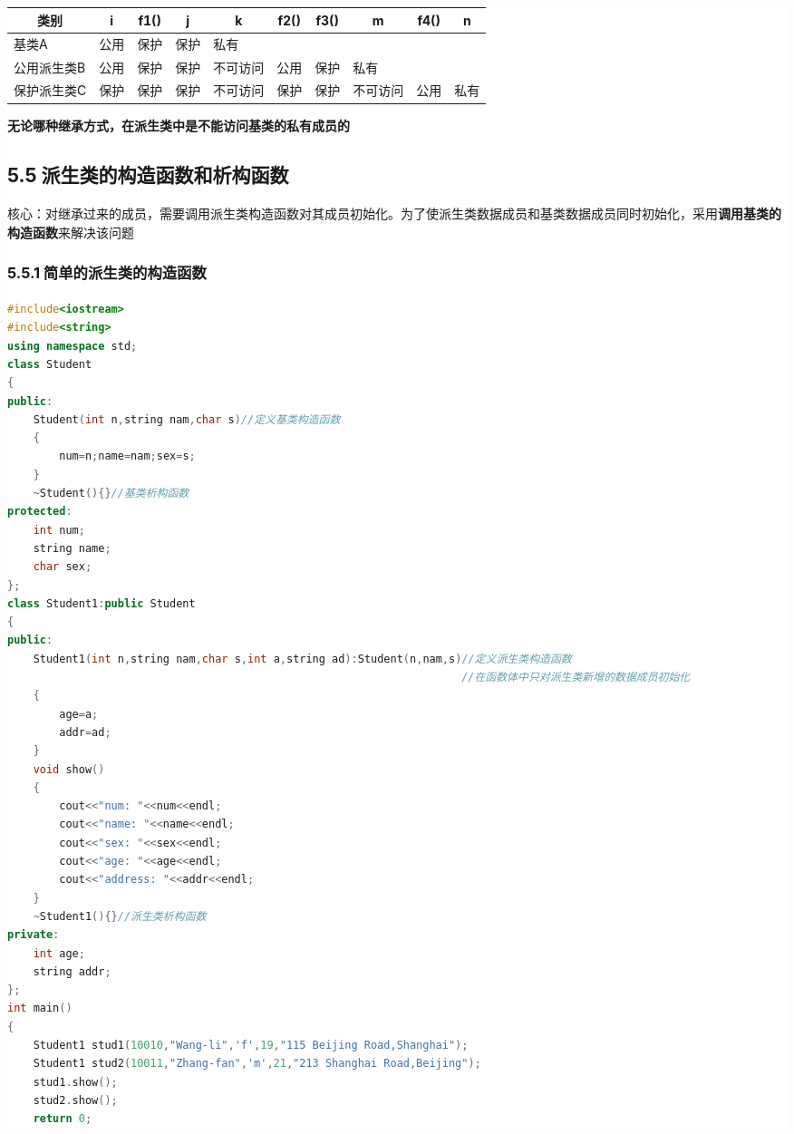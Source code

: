 | 类别     | i   | f1() | j   | k    | f2() | f3() | m    | f4() | n   |
| ------ | --- | ---- | --- | ---- | ---- | ---- | ---- | ---- | --- |
| 基类A    | 公用  | 保护   | 保护  | 私有   |      |      |      |      |     |
| 公用派生类B | 公用  | 保护   | 保护  | 不可访问 | 公用   | 保护   | 私有   |      |     |
| 保护派生类C | 保护  | 保护   | 保护  | 不可访问 | 保护   | 保护   | 不可访问 | 公用   | 私有  |

**无论哪种继承方式，在派生类中是不能访问基类的私有成员的**



## 5.5 派生类的构造函数和析构函数

核心：对继承过来的成员，需要调用派生类构造函数对其成员初始化。为了使派生类数据成员和基类数据成员同时初始化，采用**调用基类的构造函数**来解决该问题



### 5.5.1 简单的派生类的构造函数

```cpp
#include<iostream>
#include<string>
using namespace std;
class Student
{
public:
    Student(int n,string nam,char s)//定义基类构造函数
    {
        num=n;name=nam;sex=s;
    }
    ~Student(){}//基类析构函数
protected:
    int num;
    string name;
    char sex;
};
class Student1:public Student
{
public:
    Student1(int n,string nam,char s,int a,string ad):Student(n,nam,s)//定义派生类构造函数
                                                                      //在函数体中只对派生类新增的数据成员初始化
    {
        age=a;
        addr=ad;
    }
    void show()
    {
        cout<<"num: "<<num<<endl;
        cout<<"name: "<<name<<endl;
        cout<<"sex: "<<sex<<endl;
        cout<<"age: "<<age<<endl;
        cout<<"address: "<<addr<<endl;
    }
    ~Student1(){}//派生类析构函数
private:
    int age;
    string addr;
};
int main()
{
    Student1 stud1(10010,"Wang-li",'f',19,"115 Beijing Road,Shanghai");
    Student1 stud2(10011,"Zhang-fan",'m',21,"213 Shanghai Road,Beijing");
    stud1.show();
    stud2.show();
    return 0;
```